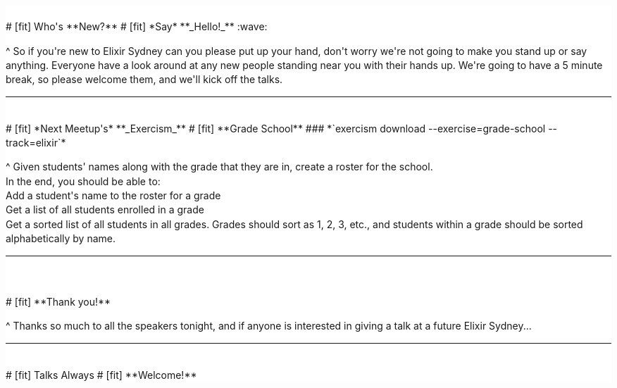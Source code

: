 
<br />
# [fit] Who's **New?**
# [fit] *Say* **_Hello!_** :wave:

^
So if you're new to Elixir Sydney can you please put up your hand, don't worry we're not going to make you stand up or say anything.  Everyone have a look around at any new people standing near you with their hands up. We're going to have a 5 minute break, so please welcome them, and we'll kick off the talks.

---

<br />
# [fit] *Next Meetup's* **_Exercism_**
# [fit] **Grade School**
### *`exercism download --exercise=grade-school --track=elixir`*

^
Given students' names along with the grade that they are in, create a roster for the school.<br />
In the end, you should be able to:<br />
Add a student's name to the roster for a grade<br />
Get a list of all students enrolled in a grade<br />
Get a sorted list of all students in all grades. Grades should sort as 1, 2, 3, etc., and students within a grade should be sorted alphabetically by name.

---

<br />
<br />
# [fit] **Thank you!**

^
Thanks so much to all the speakers tonight, and if anyone is interested in giving a talk at a future Elixir Sydney...

---

<br />
# [fit] Talks Always
# [fit] **Welcome!**
